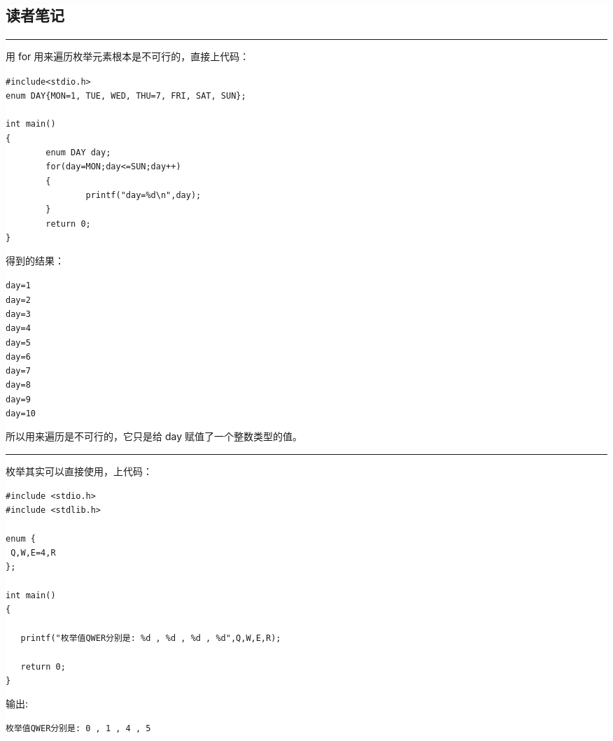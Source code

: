 



## 读者笔记


***


用 for 用来遍历枚举元素根本是不可行的，直接上代码：
```
#include<stdio.h>
enum DAY{MON=1, TUE, WED, THU=7, FRI, SAT, SUN};

int main()
{
        enum DAY day;
        for(day=MON;day<=SUN;day++)
        {
                printf("day=%d\n",day);
        }
        return 0;
}
```
得到的结果：
```
day=1
day=2
day=3
day=4
day=5
day=6
day=7
day=8
day=9
day=10
```
所以用来遍历是不可行的，它只是给 day 赋值了一个整数类型的值。


***


枚举其实可以直接使用，上代码：
```
#include <stdio.h>
#include <stdlib.h>

enum {
 Q,W,E=4,R
};

int main()
{

   printf("枚举值QWER分别是: %d , %d , %d , %d",Q,W,E,R);
   
   return 0;
}
```
输出:
```
枚举值QWER分别是: 0 , 1 , 4 , 5
```
